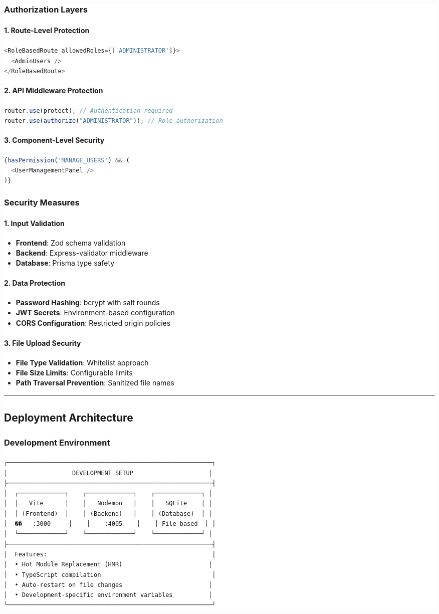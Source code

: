### Authorization Layers

#### 1. Route-Level Protection

```typescript
<RoleBasedRoute allowedRoles={['ADMINISTRATOR']}>
  <AdminUsers />
</RoleBasedRoute>
```

#### 2. API Middleware Protection

```javascript
router.use(protect); // Authentication required
router.use(authorize("ADMINISTRATOR")); // Role authorization
```

#### 3. Component-Level Security

```typescript
{hasPermission('MANAGE_USERS') && (
  <UserManagementPanel />
)}
```

### Security Measures

#### 1. Input Validation

- **Frontend**: Zod schema validation
- **Backend**: Express-validator middleware
- **Database**: Prisma type safety

#### 2. Data Protection

- **Password Hashing**: bcrypt with salt rounds
- **JWT Secrets**: Environment-based configuration
- **CORS Configuration**: Restricted origin policies

#### 3. File Upload Security

- **File Type Validation**: Whitelist approach
- **File Size Limits**: Configurable limits
- **Path Traversal Prevention**: Sanitized file names

---

## Deployment Architecture

### Development Environment

```
┌─────────────────────────────────────────────────────────┐
│                  DEVELOPMENT SETUP                     │
├─────────────────────────────────────────────────────────┤
│  ┌─────────────┐    ┌─────────────┐    ┌─────────────┐ │
│  │   Vite      │    │   Nodemon   │    │   SQLite    │ │
│  │ (Frontend)  │    │ (Backend)   │    │ (Database)  │ │
│  ��   :3000     │    │    :4005    │    │ File-based  │ │
│  └─────────────┘    └─────────────┘    └─────────────┘ │
├─────────────────────────────────────────────────────────┤
│  Features:                                              │
│  • Hot Module Replacement (HMR)                        │
│  • TypeScript compilation                               │
│  • Auto-restart on file changes                        │
│  • Development-specific environment variables          │
└─────────────────────────────────────────────────────────┘
```